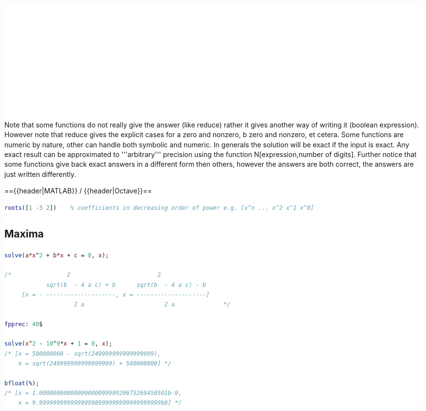 <math>50000-\sqrt{2499999999}</math>

<math>50000+\sqrt{2499999999}</math>

<math>\begin{align}
  \Biggl(
  a & \neq 0  \And \And
     \left(
        x==\frac{-b-\sqrt{b^2-4 a c}}{2 a}
        \|
        x==\frac{-b+\sqrt{b^2-4 a c}}{2 a}
      \right)
  \Biggr)\\
  &\biggl\|
    \left(
      a==0 \And\And b\neq 0 \And\And x==-\frac{c}{b}
    \right)\\
  &\biggr\|
  (c==0 \And \And b==0 \And \And a==0)
\end{align}
</math>

<math>x==\frac{1}{50000+\sqrt{2499999999}}\|x==50000+\sqrt{2499999999}</math>

<math>\left\{\left\{x\to \frac{1}{50000+\sqrt{2499999999}}\right\},\left\{x\to 50000+\sqrt{2499999999}\right\}\right\}</math>

<math>\{x\to 0.00001\}</math>

<math>\{x\to 100000.\}</math>

Note that some functions do not really give the answer (like reduce) rather it gives another way of writing it (boolean expression). However note that reduce gives the explicit cases for a zero and nonzero, b zero and nonzero, et cetera. Some functions are numeric by nature, other can handle both symbolic and numeric. In generals the solution will be exact if the input is exact. Any exact result can be approximated to '''arbitrary''' precision using the function N[expression,number of digits]. Further notice that some functions give back exact answers in a different form then others, however the answers are both correct, the answers are just written differently.

=={{header|MATLAB}} / {{header|Octave}}==

```Matlab
roots([1 -3 2])    % coefficients in decreasing order of power e.g. [x^n ... x^2 x^1 x^0]
```



## Maxima


```maxima
solve(a*x^2 + b*x + c = 0, x);

/*                2                         2
            sqrt(b  - 4 a c) + b      sqrt(b  - 4 a c) - b
     [x = - --------------------, x = --------------------]
                    2 a                       2 a              */

fpprec: 40$

solve(x^2 - 10^9*x + 1 = 0, x);
/* [x = 500000000 - sqrt(249999999999999999),
    x = sqrt(249999999999999999) + 500000000] */

bfloat(%);
/* [x = 1.0000000000000000009999920675269450501b-9, 
    x = 9.99999999999999998999999999999999999b8] */
```
